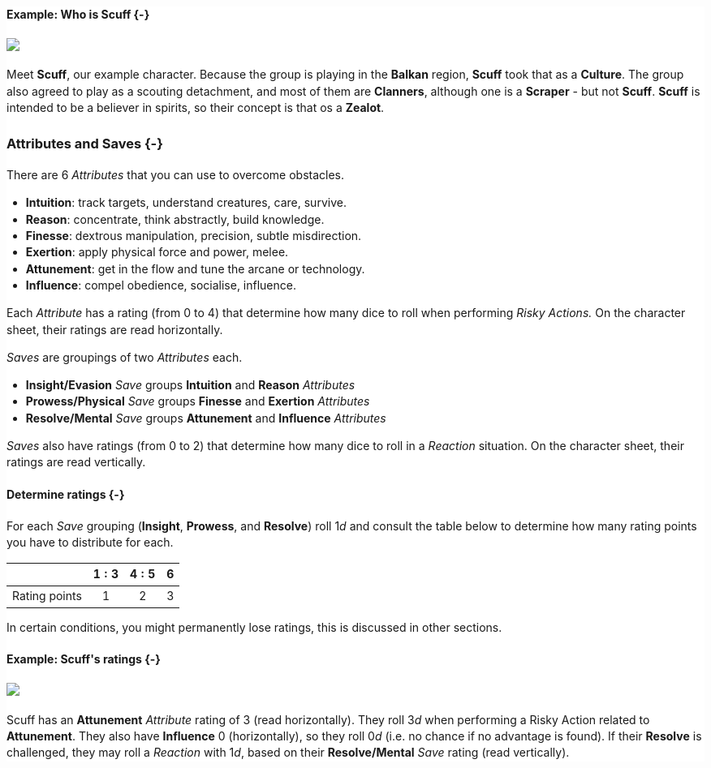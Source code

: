 #### Example: Who is Scuff {-}

![](https://i.imgur.com/736ZRi8.png)

Meet **Scuff**, our example character.
Because the group is playing in the **Balkan** region, **Scuff** took that as a **Culture**.
The group also agreed to play as a scouting detachment, and most of them are **Clanners**, although one is a **Scraper** - but not **Scuff**.
**Scuff** is intended to be a believer in spirits, so their concept is that os a **Zealot**.

### Attributes and Saves {-}

There are $6$ *Attributes* that you can use to overcome obstacles.

- **Intuition**: track targets, understand creatures, care, survive.
- **Reason**: concentrate, think abstractly, build knowledge.
- **Finesse**: dextrous manipulation, precision, subtle misdirection.
- **Exertion**: apply physical force and power, melee.
- **Attunement**: get in the flow and tune the arcane or technology.
- **Influence**: compel obedience, socialise, influence.

Each *Attribute* has a rating (from $0$ to $4$) that determine how many dice to roll when performing *Risky Actions.*
On the character sheet, their ratings are read horizontally.

*Saves* are groupings of two *Attributes* each.

- **Insight/Evasion** *Save* groups **Intuition** and **Reason** *Attributes*
- **Prowess/Physical** *Save* groups **Finesse** and **Exertion** *Attributes*
- **Resolve/Mental** *Save* groups **Attunement** and **Influence** *Attributes*

*Saves* also have ratings (from $0$ to $2$) that determine how many dice to roll in a *Reaction* situation.
On the character sheet, their ratings are read vertically.

#### Determine ratings {-}

For each *Save* grouping (**Insight**, **Prowess**, and **Resolve**) roll $1d$ and consult the table below to determine how many rating points you have to distribute for each.

|               | $1:3$ | $4:5$ | $6$ |
| :------------ | :---: | :---: | :-: |
| Rating points |  $1$  |  $2$  | $3$ |

In certain conditions, you might permanently lose ratings, this is discussed in other sections.

#### Example: Scuff's ratings {-}

![](https://i.imgur.com/bnKfumi.png)


Scuff has an **Attunement** *Attribute* rating of $3$ (read horizontally).
They roll $3d$ when performing a Risky Action related to **Attunement**.
They also have **Influence** $0$ (horizontally), so they roll $0d$ (i.e. no chance if no advantage is found).
If their **Resolve** is challenged, they may roll a *Reaction* with $1d$, based on their **Resolve/Mental** *Save* rating (read vertically).
